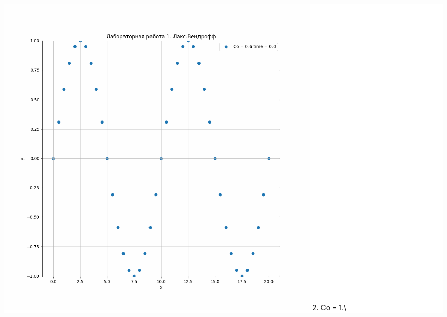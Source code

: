    <img height="600" src="https://github.com/Esaak/CompMathPy/blob/master/lab1/images/lax_wendroff06/my_awesome.gif" width="600"/>
2. Co = 1.\